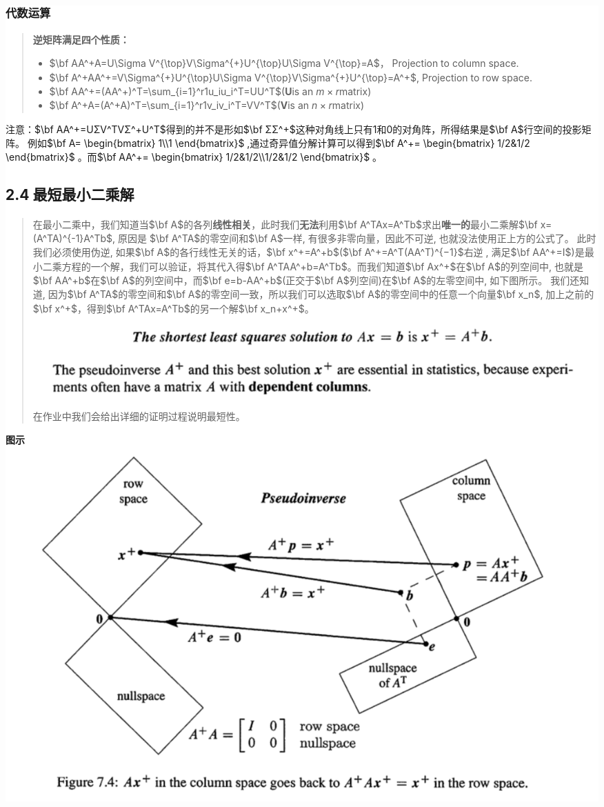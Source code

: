 
### 代数运算
> **逆矩阵满足四个性质：**
> - $\bf AA^+A=U\Sigma V^{\top}V\Sigma^{+}U^{\top}U\Sigma V^{\top}=A$， Projection to column space.
> - $\bf A^+AA^+=V\Sigma^{+}U^{\top}U\Sigma V^{\top}V\Sigma^{+}U^{\top}=A^+$, Projection to row space.
> - $\bf AA^+=(AA^+)^T=\sum_{i=1}^r1u_iu_i^T=UU^T$($\mathbf{U}$is an $m\times r$matrix)
> - $\bf A^+A=(A^+A)^T=\sum_{i=1}^r1v_iv_i^T=VV^T$($\mathbf{V}$is an $n\times r$matrix)
> 
注意：$\bf AA^+=UΣV^TVΣ^+U^T$得到的并不是形如$\bf ΣΣ^+$这种对角线上只有$1$和$0$的对角阵，所得结果是$\bf A$行空间的投影矩阵。
例如$\bf A= \begin{bmatrix} 1\\1 \end{bmatrix}$ ,通过奇异值分解计算可以得到$\bf A^+= \begin{bmatrix} 1/2&1/2 \end{bmatrix}$ 。而$\bf AA^+= \begin{bmatrix} 1/2&1/2\\1/2&1/2 \end{bmatrix}$ 。



## 2.4 最短最小二乘解
> 在最小二乘中，我们知道当$\bf A$的各列**线性相关**，此时我们**无法**利用$\bf A^TAx=A^Tb$求出**唯一的**最小二乘解$\bf x=(A^TA)^{-1}A^Tb$, 原因是 $\bf A^TA$的零空间和$\bf A$一样, 有很多非零向量，因此不可逆, 也就没法使用正上方的公式了。
> 此时我们必须使用伪逆, 如果$\bf A$的各行线性无关的话，$\bf x^+=A^+b$($\bf A^+=A^T(AA^T)^{−1}$右逆 , 满足$\bf AA^+=I$)是最小二乘方程的一个解，我们可以验证，将其代入得$\bf A^TAA^+b=A^Tb$。而我们知道$\bf Ax^+$在$\bf A$的列空间中, 也就是$\bf AA^+b$在$\bf A$的列空间中，而$\bf e=b-AA^+b$(正交于$\bf A$列空间)在$\bf A$的左零空间中, 如下图所示。
> 我们还知道, 因为$\bf A^TA$的零空间和$\bf A$的零空间一致，所以我们可以选取$\bf A$的零空间中的任意一个向量$\bf x_n$, 加上之前的$\bf x^+$，得到$\bf A^TAx=A^Tb$的另一个解$\bf x_n+x^+$。
> ![image.png](./3.8_左逆右逆和伪逆_极分解.assets/20230302_1232538182.png)
> 在作业中我们会给出详细的证明过程说明最短性。

**图示**![image.png](./3.8_左逆右逆和伪逆_极分解.assets/20230302_1232536754.png)